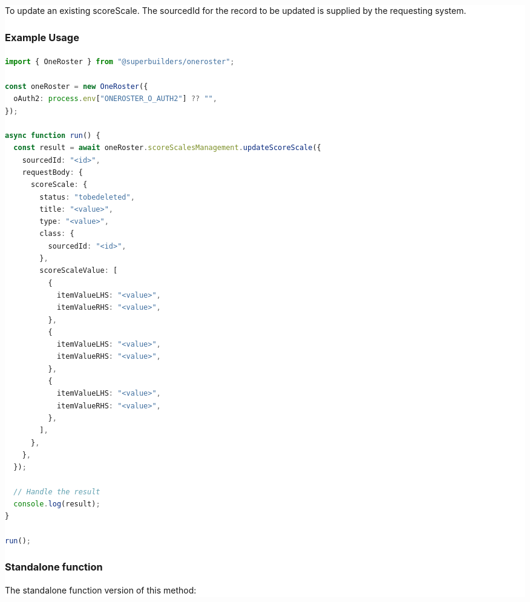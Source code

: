 To update an existing scoreScale. The sourcedId for the record to be updated is supplied by the requesting system.

### Example Usage

```typescript
import { OneRoster } from "@superbuilders/oneroster";

const oneRoster = new OneRoster({
  oAuth2: process.env["ONEROSTER_O_AUTH2"] ?? "",
});

async function run() {
  const result = await oneRoster.scoreScalesManagement.updateScoreScale({
    sourcedId: "<id>",
    requestBody: {
      scoreScale: {
        status: "tobedeleted",
        title: "<value>",
        type: "<value>",
        class: {
          sourcedId: "<id>",
        },
        scoreScaleValue: [
          {
            itemValueLHS: "<value>",
            itemValueRHS: "<value>",
          },
          {
            itemValueLHS: "<value>",
            itemValueRHS: "<value>",
          },
          {
            itemValueLHS: "<value>",
            itemValueRHS: "<value>",
          },
        ],
      },
    },
  });

  // Handle the result
  console.log(result);
}

run();
```

### Standalone function

The standalone function version of this method:
